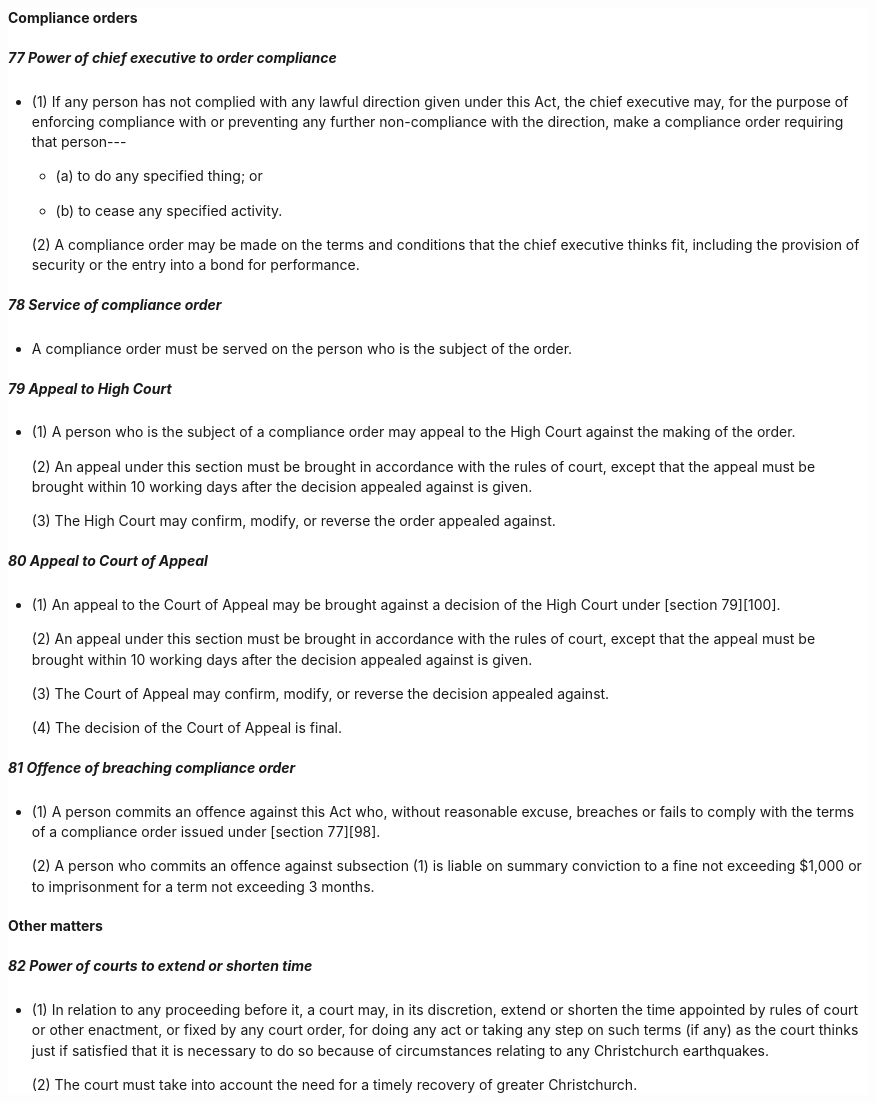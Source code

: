 #### Compliance orders

##### 77 Power of chief executive to order compliance
    
*   (1) If any person has not complied with any lawful direction given under this Act, the chief executive may, for the purpose of enforcing compliance with or preventing any further non-compliance with the direction, make a compliance order requiring that person---
        
    *   (a) to do any specified thing; or
    
    *   (b) to cease any specified activity.
    
    (2) A compliance order may be made on the terms and conditions that the chief executive thinks fit, including the provision of security or the entry into a bond for performance.

##### 78 Service of compliance order
    
*   A compliance order must be served on the person who is the subject of the order.

##### 79 Appeal to High Court
    
*   (1) A person who is the subject of a compliance order may appeal to the High Court against the making of the order.
    
    (2) An appeal under this section must be brought in accordance with the rules of court, except that the appeal must be brought within 10 working days after the decision appealed against is given.
    
    (3) The High Court may confirm, modify, or reverse the order appealed against.

##### 80 Appeal to Court of Appeal
    
*   (1) An appeal to the Court of Appeal may be brought against a decision of the High Court under [section 79][100].
    
    (2) An appeal under this section must be brought in accordance with the rules of court, except that the appeal must be brought within 10 working days after the decision appealed against is given.
    
    (3) The Court of Appeal may confirm, modify, or reverse the decision appealed against.
    
    (4) The decision of the Court of Appeal is final.

##### 81 Offence of breaching compliance order
    
*   (1) A person commits an offence against this Act who, without reasonable excuse, breaches or fails to comply with the terms of a compliance order issued under [section 77][98].
    
    (2) A person who commits an offence against subsection (1) is liable on summary conviction to a fine not exceeding $1,000 or to imprisonment for a term not exceeding 3 months.

#### Other matters

##### 82 Power of courts to extend or shorten time
    
*   (1) In relation to any proceeding before it, a court may, in its discretion, extend or shorten the time appointed by rules of court or other enactment, or fixed by any court order, for doing any act or taking any step on such terms (if any) as the court thinks just if satisfied that it is necessary to do so because of circumstances relating to any Christchurch earthquakes.
    
    (2) The court must take into account the need for a timely recovery of greater Christchurch.
    

[0]: http://www.legislation.govt.nz/act/public/2011/0012/latest/link.aspx?id=DLM195466
[1]: http://www.legislation.govt.nz/act/public/2011/0012/latest/whole.html#DLM3653525
[2]: http://www.legislation.govt.nz/act/public/2011/0012/latest/whole.html#DLM3653526
[3]: http://www.legislation.govt.nz/act/public/2011/0012/latest/whole.html#DLM3653527
[4]: http://www.legislation.govt.nz/act/public/2011/0012/latest/whole.html#DLM3570800
[5]: http://www.legislation.govt.nz/act/public/2011/0012/latest/whole.html#DLM3570801
[6]: http://www.legislation.govt.nz/act/public/2011/0012/latest/whole.html#DLM3570824
[7]: http://www.legislation.govt.nz/act/public/2011/0012/latest/whole.html#DLM3653575
[8]: http://www.legislation.govt.nz/act/public/2011/0012/latest/whole.html#DLM3653576
[9]: http://www.legislation.govt.nz/act/public/2011/0012/latest/whole.html#DLM3653577
[10]: http://www.legislation.govt.nz/act/public/2011/0012/latest/whole.html#DLM3653578
[11]: http://www.legislation.govt.nz/act/public/2011/0012/latest/whole.html#DLM3653579
[12]: http://www.legislation.govt.nz/act/public/2011/0012/latest/whole.html#DLM3653580
[13]: http://www.legislation.govt.nz/act/public/2011/0012/latest/whole.html#DLM3653581
[14]: http://www.legislation.govt.nz/act/public/2011/0012/latest/whole.html#DLM3653582
[15]: http://www.legislation.govt.nz/act/public/2011/0012/latest/whole.html#DLM3653583
[16]: http://www.legislation.govt.nz/act/public/2011/0012/latest/whole.html#DLM3653584
[17]: http://www.legislation.govt.nz/act/public/2011/0012/latest/whole.html#DLM3653585
[18]: http://www.legislation.govt.nz/act/public/2011/0012/latest/whole.html#DLM3653586
[19]: http://www.legislation.govt.nz/act/public/2011/0012/latest/whole.html#DLM3653587
[20]: http://www.legislation.govt.nz/act/public/2011/0012/latest/whole.html#DLM3653588
[21]: http://www.legislation.govt.nz/act/public/2011/0012/latest/whole.html#DLM3653589
[22]: http://www.legislation.govt.nz/act/public/2011/0012/latest/whole.html#DLM3653590
[23]: http://www.legislation.govt.nz/act/public/2011/0012/latest/whole.html#DLM3653591
[24]: http://www.legislation.govt.nz/act/public/2011/0012/latest/whole.html#DLM3653592
[25]: http://www.legislation.govt.nz/act/public/2011/0012/latest/whole.html#DLM3653594
[26]: http://www.legislation.govt.nz/act/public/2011/0012/latest/whole.html#DLM3653595
[27]: http://www.legislation.govt.nz/act/public/2011/0012/latest/whole.html#DLM3666752
[28]: http://www.legislation.govt.nz/act/public/2011/0012/latest/whole.html#DLM3653596
[29]: http://www.legislation.govt.nz/act/public/2011/0012/latest/whole.html#DLM3653597
[30]: http://www.legislation.govt.nz/act/public/2011/0012/latest/whole.html#DLM3653598
[31]: http://www.legislation.govt.nz/act/public/2011/0012/latest/whole.html#DLM3653599
[32]: http://www.legislation.govt.nz/act/public/2011/0012/latest/whole.html#DLM3653600
[33]: http://www.legislation.govt.nz/act/public/2011/0012/latest/whole.html#DLM3653601
[34]: http://www.legislation.govt.nz/act/public/2011/0012/latest/whole.html#DLM3653602
[35]: http://www.legislation.govt.nz/act/public/2011/0012/latest/whole.html#DLM3653603
[36]: http://www.legislation.govt.nz/act/public/2011/0012/latest/whole.html#DLM3653604
[37]: http://www.legislation.govt.nz/act/public/2011/0012/latest/whole.html#DLM3653605
[38]: http://www.legislation.govt.nz/act/public/2011/0012/latest/whole.html#DLM3653606
[39]: http://www.legislation.govt.nz/act/public/2011/0012/latest/whole.html#DLM3653607
[40]: http://www.legislation.govt.nz/act/public/2011/0012/latest/whole.html#DLM3653608
[41]: http://www.legislation.govt.nz/act/public/2011/0012/latest/whole.html#DLM3653609
[42]: http://www.legislation.govt.nz/act/public/2011/0012/latest/whole.html#DLM3653610
[43]: http://www.legislation.govt.nz/act/public/2011/0012/latest/whole.html#DLM3653611
[44]: http://www.legislation.govt.nz/act/public/2011/0012/latest/whole.html#DLM3653612
[45]: http://www.legislation.govt.nz/act/public/2011/0012/latest/whole.html#DLM3653613
[46]: http://www.legislation.govt.nz/act/public/2011/0012/latest/whole.html#DLM3653614
[47]: http://www.legislation.govt.nz/act/public/2011/0012/latest/whole.html#DLM3653615
[48]: http://www.legislation.govt.nz/act/public/2011/0012/latest/whole.html#DLM3653616
[49]: http://www.legislation.govt.nz/act/public/2011/0012/latest/whole.html#DLM3653617
[50]: http://www.legislation.govt.nz/act/public/2011/0012/latest/whole.html#DLM3653618
[51]: http://www.legislation.govt.nz/act/public/2011/0012/latest/whole.html#DLM3653619
[52]: http://www.legislation.govt.nz/act/public/2011/0012/latest/whole.html#DLM3653620
[53]: http://www.legislation.govt.nz/act/public/2011/0012/latest/whole.html#DLM3653621
[54]: http://www.legislation.govt.nz/act/public/2011/0012/latest/whole.html#DLM3653622
[55]: http://www.legislation.govt.nz/act/public/2011/0012/latest/whole.html#DLM3653623
[56]: http://www.legislation.govt.nz/act/public/2011/0012/latest/whole.html#DLM3653624
[57]: http://www.legislation.govt.nz/act/public/2011/0012/latest/whole.html#DLM3653625
[58]: http://www.legislation.govt.nz/act/public/2011/0012/latest/whole.html#DLM3653626
[59]: http://www.legislation.govt.nz/act/public/2011/0012/latest/whole.html#DLM3653627
[60]: http://www.legislation.govt.nz/act/public/2011/0012/latest/whole.html#DLM3653628
[61]: http://www.legislation.govt.nz/act/public/2011/0012/latest/whole.html#DLM3653629
[62]: http://www.legislation.govt.nz/act/public/2011/0012/latest/whole.html#DLM3653630
[63]: http://www.legislation.govt.nz/act/public/2011/0012/latest/whole.html#DLM3653631
[64]: http://www.legislation.govt.nz/act/public/2011/0012/latest/whole.html#DLM3653632
[65]: http://www.legislation.govt.nz/act/public/2011/0012/latest/whole.html#DLM3666753
[66]: http://www.legislation.govt.nz/act/public/2011/0012/latest/whole.html#DLM3653633
[67]: http://www.legislation.govt.nz/act/public/2011/0012/latest/whole.html#DLM3666754
[68]: http://www.legislation.govt.nz/act/public/2011/0012/latest/whole.html#DLM3653635
[69]: http://www.legislation.govt.nz/act/public/2011/0012/latest/whole.html#DLM3653636
[70]: http://www.legislation.govt.nz/act/public/2011/0012/latest/whole.html#DLM3653637
[71]: http://www.legislation.govt.nz/act/public/2011/0012/latest/whole.html#DLM3653638
[72]: http://www.legislation.govt.nz/act/public/2011/0012/latest/whole.html#DLM3653639
[73]: http://www.legislation.govt.nz/act/public/2011/0012/latest/whole.html#DLM3653640
[74]: http://www.legislation.govt.nz/act/public/2011/0012/latest/whole.html#DLM3653641
[75]: http://www.legislation.govt.nz/act/public/2011/0012/latest/whole.html#DLM3653642
[76]: http://www.legislation.govt.nz/act/public/2011/0012/latest/whole.html#DLM3653643
[77]: http://www.legislation.govt.nz/act/public/2011/0012/latest/whole.html#DLM3653644
[78]: http://www.legislation.govt.nz/act/public/2011/0012/latest/whole.html#DLM3653646
[79]: http://www.legislation.govt.nz/act/public/2011/0012/latest/whole.html#DLM3653647
[80]: http://www.legislation.govt.nz/act/public/2011/0012/latest/whole.html#DLM3653648
[81]: http://www.legislation.govt.nz/act/public/2011/0012/latest/whole.html#DLM3653649
[82]: http://www.legislation.govt.nz/act/public/2011/0012/latest/whole.html#DLM3653650
[83]: http://www.legislation.govt.nz/act/public/2011/0012/latest/whole.html#DLM3653651
[84]: http://www.legislation.govt.nz/act/public/2011/0012/latest/whole.html#DLM3653652
[85]: http://www.legislation.govt.nz/act/public/2011/0012/latest/whole.html#DLM3653653
[86]: http://www.legislation.govt.nz/act/public/2011/0012/latest/whole.html#DLM3653654